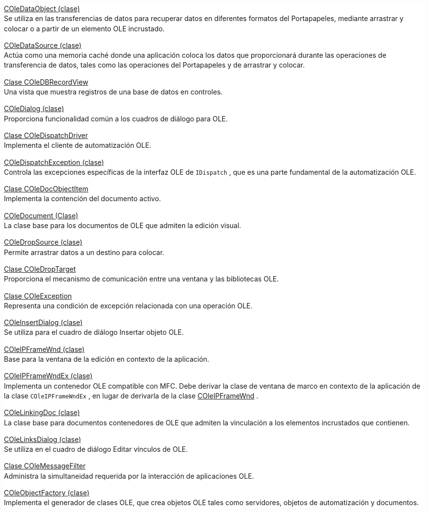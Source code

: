 [COleDataObject (clase)](../../mfc/reference/coledataobject-class.md)<br/>
Se utiliza en las transferencias de datos para recuperar datos en diferentes formatos del Portapapeles, mediante arrastrar y colocar o a partir de un elemento OLE incrustado.

[COleDataSource (clase)](../../mfc/reference/coledatasource-class.md)<br/>
Actúa como una memoria caché donde una aplicación coloca los datos que proporcionará durante las operaciones de transferencia de datos, tales como las operaciones del Portapapeles y de arrastrar y colocar.

[Clase COleDBRecordView](../../mfc/reference/coledbrecordview-class.md)<br/>
Una vista que muestra registros de una base de datos en controles.

[COleDialog (clase)](../../mfc/reference/coledialog-class.md)<br/>
Proporciona funcionalidad común a los cuadros de diálogo para OLE.

[Clase COleDispatchDriver](../../mfc/reference/coledispatchdriver-class.md)<br/>
Implementa el cliente de automatización OLE.

[COleDispatchException (clase)](../../mfc/reference/coledispatchexception-class.md)<br/>
Controla las excepciones específicas de la interfaz OLE de `IDispatch` , que es una parte fundamental de la automatización OLE.

[Clase COleDocObjectItem](../../mfc/reference/coledocobjectitem-class.md)<br/>
Implementa la contención del documento activo.

[COleDocument (Clase)](../../mfc/reference/coledocument-class.md)<br/>
La clase base para los documentos de OLE que admiten la edición visual.

[COleDropSource (clase)](../../mfc/reference/coledropsource-class.md)<br/>
Permite arrastrar datos a un destino para colocar.

[Clase COleDropTarget](../../mfc/reference/coledroptarget-class.md)<br/>
Proporciona el mecanismo de comunicación entre una ventana y las bibliotecas OLE.

[Clase COleException](../../mfc/reference/coleexception-class.md)<br/>
Representa una condición de excepción relacionada con una operación OLE.

[COleInsertDialog (clase)](../../mfc/reference/coleinsertdialog-class.md)<br/>
Se utiliza para el cuadro de diálogo Insertar objeto OLE.

[COleIPFrameWnd (clase)](../../mfc/reference/coleipframewnd-class.md)<br/>
Base para la ventana de la edición en contexto de la aplicación.

[COleIPFrameWndEx (clase)](../../mfc/reference/coleipframewndex-class.md)<br/>
Implementa un contenedor OLE compatible con MFC. Debe derivar la clase de ventana de marco en contexto de la aplicación de la clase `COleIPFrameWndEx` , en lugar de derivarla de la clase [COleIPFrameWnd](../../mfc/reference/coleipframewnd-class.md) .

[COleLinkingDoc (clase)](../../mfc/reference/colelinkingdoc-class.md)<br/>
La clase base para documentos contenedores de OLE que admiten la vinculación a los elementos incrustados que contienen.

[COleLinksDialog (clase)](../../mfc/reference/colelinksdialog-class.md)<br/>
Se utiliza en el cuadro de diálogo Editar vínculos de OLE.

[Clase COleMessageFilter](../../mfc/reference/colemessagefilter-class.md)<br/>
Administra la simultaneidad requerida por la interacción de aplicaciones OLE.

[COleObjectFactory (clase)](../../mfc/reference/coleobjectfactory-class.md)<br/>
Implementa el generador de clases OLE, que crea objetos OLE tales como servidores, objetos de automatización y documentos.
